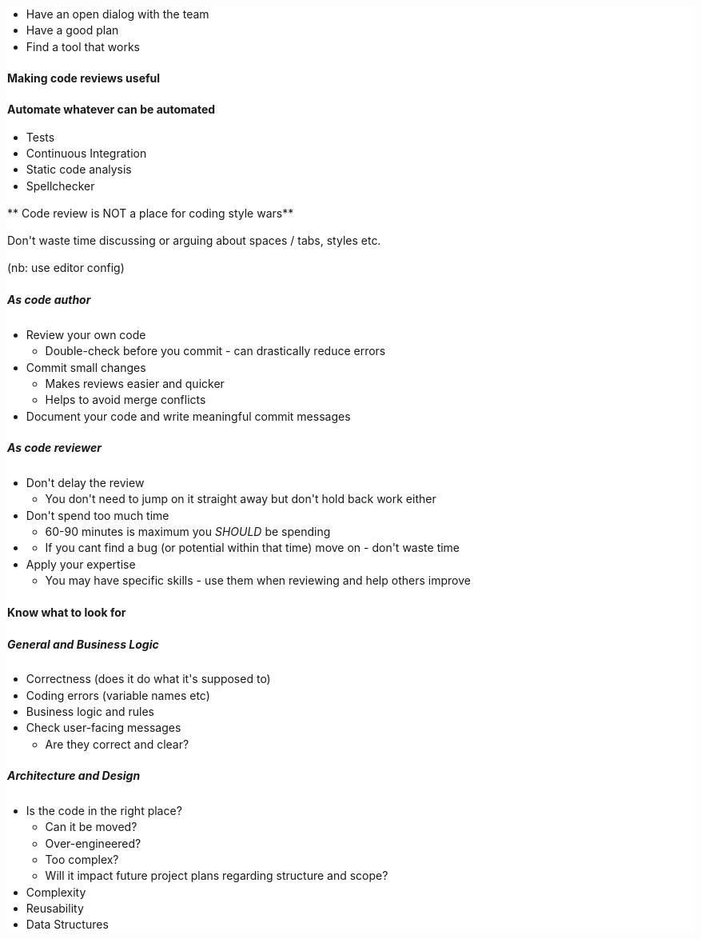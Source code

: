 * Have an open dialog with the team
* Have a good plan
* Find a tool that works


#### Making code reviews useful

**Automate whatever can be automated**

* Tests
* Continuous Integration
* Static code analysis
* Spellchecker

** Code review is NOT a place for coding style wars**

Don't waste time discussing or arguing about spaces / tabs, styles etc.

(nb: use editor config)

##### As code author

* Review your own code
  * Double-check before you commit - can drastically reduce errors
* Commit small changes
  * Makes reviews easier and quicker
  * Helps to avoid merge conflicts
* Document your code and write meaningful commit messages

##### As code reviewer

* Don't delay the review
  * You don't need to jump on it straight away but don't hold back work either
* Don't spend too much time
  * 60-90 minutes is maximum you _SHOULD_ be spending
* * If you cant find a bug (or potential within that time) move on - don't waste time
* Apply your expertise
  * You may have specific skills - use them when reviewing and help others improve

#### Know what to look for

##### General and Business Logic

* Correctness (does it do what it's supposed to)
* Coding errors (variable names etc)
* Business logic and rules
* Check user-facing messages
  * Are they correct and clear?

##### Architecture and Design

* Is the code in the right place?
  * Can it be moved?
  * Over-engineered?
  * Too complex?
  * Will it impact future project plans regarding structure and scope?
* Complexity
* Reusability
* Data Structures
